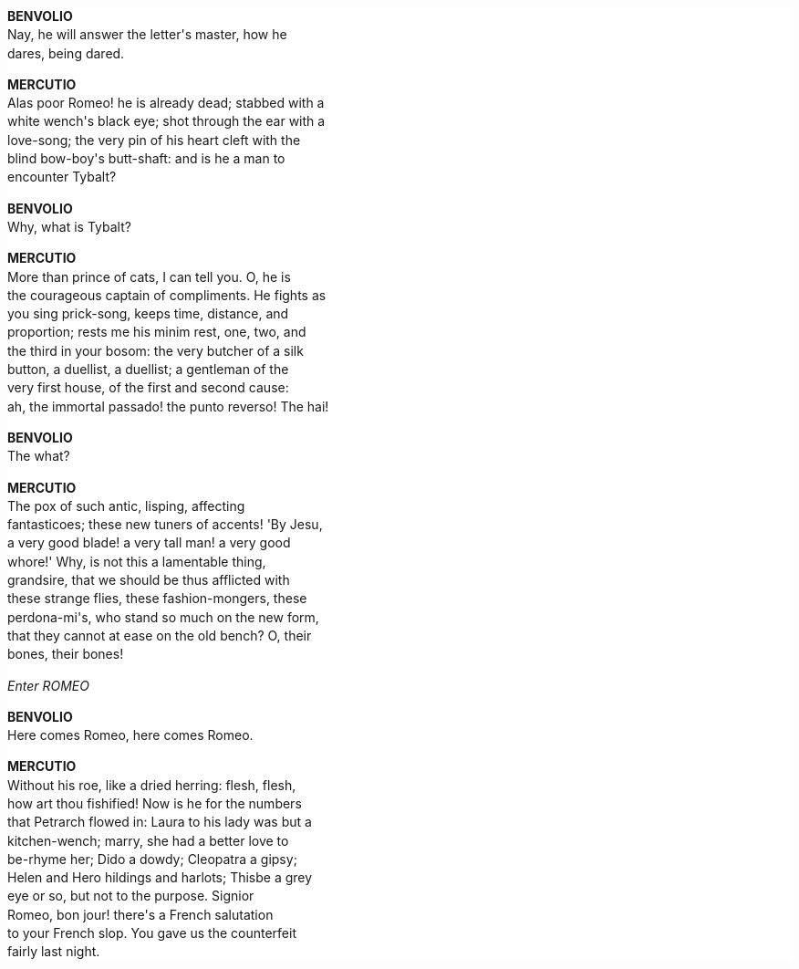 **BENVOLIO**  
Nay, he will answer the letter's master, how he  
dares, being dared.

**MERCUTIO**  
Alas poor Romeo! he is already dead; stabbed with a  
white wench's black eye; shot through the ear with a  
love-song; the very pin of his heart cleft with the  
blind bow-boy's butt-shaft: and is he a man to  
encounter Tybalt?

**BENVOLIO**  
Why, what is Tybalt?

**MERCUTIO**  
More than prince of cats, I can tell you. O, he is  
the courageous captain of compliments. He fights as  
you sing prick-song, keeps time, distance, and  
proportion; rests me his minim rest, one, two, and  
the third in your bosom: the very butcher of a silk  
button, a duellist, a duellist; a gentleman of the  
very first house, of the first and second cause:  
ah, the immortal passado! the punto reverso! The hai!

**BENVOLIO**  
The what?

**MERCUTIO**  
The pox of such antic, lisping, affecting  
fantasticoes; these new tuners of accents! 'By Jesu,  
a very good blade! a very tall man! a very good  
whore!' Why, is not this a lamentable thing,  
grandsire, that we should be thus afflicted with  
these strange flies, these fashion-mongers, these  
perdona-mi's, who stand so much on the new form,  
that they cannot at ease on the old bench? O, their  
bones, their bones!

*Enter ROMEO*

**BENVOLIO**  
Here comes Romeo, here comes Romeo.

**MERCUTIO**  
Without his roe, like a dried herring: flesh, flesh,  
how art thou fishified! Now is he for the numbers  
that Petrarch flowed in: Laura to his lady was but a  
kitchen-wench; marry, she had a better love to  
be-rhyme her; Dido a dowdy; Cleopatra a gipsy;  
Helen and Hero hildings and harlots; Thisbe a grey  
eye or so, but not to the purpose. Signior  
Romeo, bon jour! there's a French salutation  
to your French slop. You gave us the counterfeit  
fairly last night.
